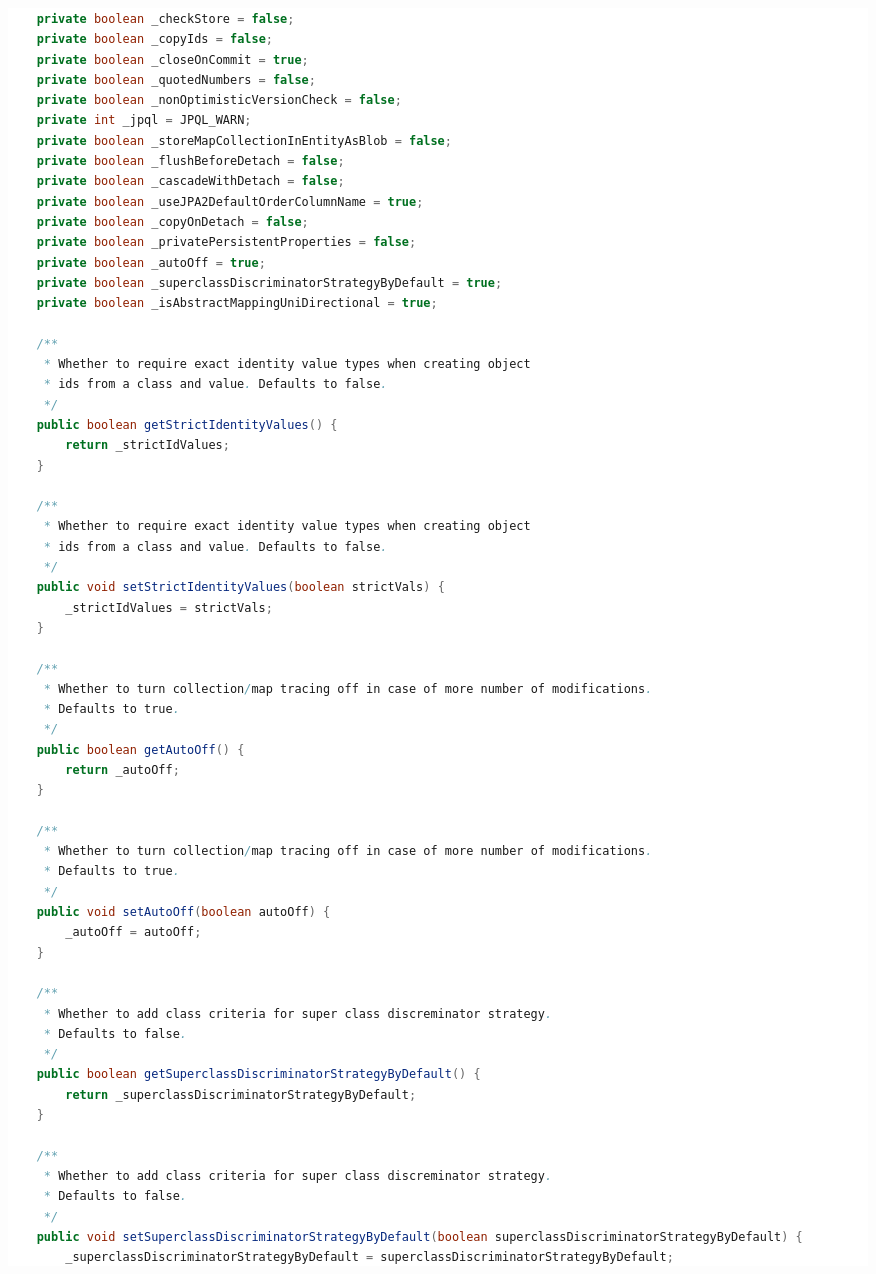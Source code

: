```java
    private boolean _checkStore = false;
    private boolean _copyIds = false;
    private boolean _closeOnCommit = true;
    private boolean _quotedNumbers = false;
    private boolean _nonOptimisticVersionCheck = false;
    private int _jpql = JPQL_WARN;
    private boolean _storeMapCollectionInEntityAsBlob = false;
    private boolean _flushBeforeDetach = false; 
    private boolean _cascadeWithDetach = false;
    private boolean _useJPA2DefaultOrderColumnName = true;
    private boolean _copyOnDetach = false;
    private boolean _privatePersistentProperties = false;
    private boolean _autoOff = true;
    private boolean _superclassDiscriminatorStrategyByDefault = true;
    private boolean _isAbstractMappingUniDirectional = true;
    
    /**
     * Whether to require exact identity value types when creating object
     * ids from a class and value. Defaults to false.
     */
    public boolean getStrictIdentityValues() {
        return _strictIdValues;
    }

    /**
     * Whether to require exact identity value types when creating object
     * ids from a class and value. Defaults to false.
     */
    public void setStrictIdentityValues(boolean strictVals) {
        _strictIdValues = strictVals;
    }
    
    /**
     * Whether to turn collection/map tracing off in case of more number of modifications.
     * Defaults to true.
     */
    public boolean getAutoOff() {
        return _autoOff;
    }

    /**
     * Whether to turn collection/map tracing off in case of more number of modifications.
     * Defaults to true.
     */
    public void setAutoOff(boolean autoOff) {
        _autoOff = autoOff;
    }
    
    /**
     * Whether to add class criteria for super class discreminator strategy.
     * Defaults to false.
     */
    public boolean getSuperclassDiscriminatorStrategyByDefault() {
        return _superclassDiscriminatorStrategyByDefault;
    }

    /**
     * Whether to add class criteria for super class discreminator strategy.
     * Defaults to false.
     */
    public void setSuperclassDiscriminatorStrategyByDefault(boolean superclassDiscriminatorStrategyByDefault) {
        _superclassDiscriminatorStrategyByDefault = superclassDiscriminatorStrategyByDefault;
```